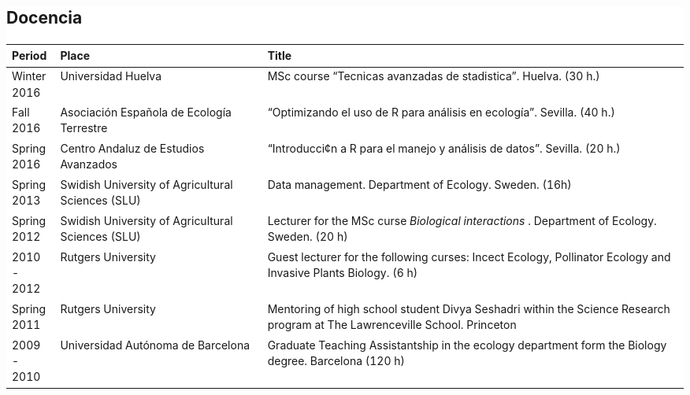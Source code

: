 </tr>
</tbody>
</table>

Docencia
--------

<table>
<colgroup>
<col width="7%" />
<col width="30%" />
<col width="61%" />
</colgroup>
<thead>
<tr class="header">
<th align="left">Period</th>
<th align="left">Place</th>
<th align="left">Title</th>
</tr>
</thead>
<tbody>
<tr class="odd">
<td align="left">Winter 2016</td>
<td align="left">Universidad Huelva</td>
<td align="left">MSc course “Tecnicas avanzadas de stadistica”. Huelva. (30 h.)</td>
</tr>
<tr class="even">
<td align="left">Fall 2016</td>
<td align="left">Asociación Española de Ecología Terrestre</td>
<td align="left">“Optimizando el uso de R para análisis en ecología”. Sevilla. (40 h.)</td>
</tr>
<tr class="odd">
<td align="left">Spring 2016</td>
<td align="left">Centro Andaluz de Estudios Avanzados</td>
<td align="left">“Introducci¢n a R para el manejo y análisis de datos”. Sevilla. (20 h.)</td>
</tr>
<tr class="even">
<td align="left">Spring 2013</td>
<td align="left">Swidish University of Agricultural Sciences (SLU)</td>
<td align="left">Data management. Department of Ecology. Sweden. (16h)</td>
</tr>
<tr class="odd">
<td align="left">Spring 2012</td>
<td align="left">Swidish University of Agricultural Sciences (SLU)</td>
<td align="left">Lecturer for the MSc curse <em>Biological interactions</em> . Department of Ecology. Sweden. (20 h)</td>
</tr>
<tr class="even">
<td align="left">2010 - 2012</td>
<td align="left">Rutgers University</td>
<td align="left">Guest lecturer for the following curses: Incect Ecology, Pollinator Ecology and Invasive Plants Biology. (6 h)</td>
</tr>
<tr class="odd">
<td align="left">Spring 2011</td>
<td align="left">Rutgers University</td>
<td align="left">Mentoring of high school student Divya Seshadri within the Science Research program at The Lawrenceville School. Princeton</td>
</tr>
<tr class="even">
<td align="left">2009 - 2010</td>
<td align="left">Universidad Autónoma de Barcelona</td>
<td align="left">Graduate Teaching Assistantship in the ecology department form the Biology degree. Barcelona (120 h)</td>